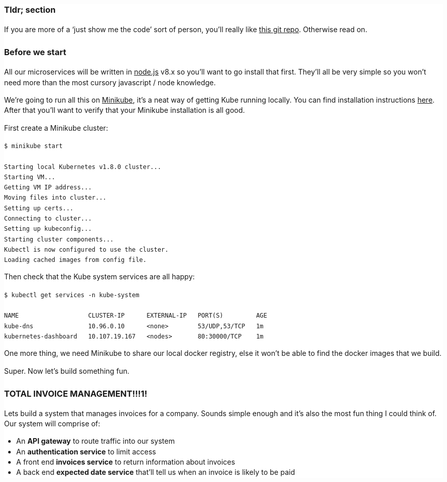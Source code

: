 ### Tldr; section

If you are more of a ‘just show me the code’ sort of person, you’ll really like
[this git repo](https://github.com/fluidly/total_invoice_management). Otherwise
read on.

### Before we start

All our microservices will be written in [node.js](https://nodejs.org/en/) v8.x
so you’ll want to go install that first. They’ll all be very simple so you won’t
need more than the most cursory javascript / node knowledge.

We’re going to run all this on
[Minikube](https://kubernetes.io/docs/getting-started-guides/minikube/), it’s a
neat way of getting Kube running locally. You can find installation instructions
[here](https://labs.consol.de/development/java/kubernetes/2017/02/10/minikube.html).
After that you’ll want to verify that your Minikube installation is all good.

First create a Minikube cluster:

    $ minikube start

    Starting local Kubernetes v1.8.0 cluster...
    Starting VM...
    Getting VM IP address...
    Moving files into cluster...
    Setting up certs...
    Connecting to cluster...
    Setting up kubeconfig...
    Starting cluster components...
    Kubectl is now configured to use the cluster.
    Loading cached images from config file.

Then check that the Kube system services are all happy:

    $ kubectl get services -n kube-system

    NAME                   CLUSTER-IP      EXTERNAL-IP   PORT(S)         AGE
    kube-dns               10.96.0.10      <none>        53/UDP,53/TCP   1m
    kubernetes-dashboard   10.107.19.167   <nodes>       80:30000/TCP    1m

One more thing, we need Minikube to share our local docker registry, else it
won’t be able to find the docker images that we build.


Super. Now let’s build something fun.

### TOTAL INVOICE MANAGEMENT!!!1!

Lets build a system that manages invoices for a company. Sounds simple enough
and it’s also the most fun thing I could think of. Our system will comprise of:

* An **API gateway** to route traffic into our system
* An **authentication service** to limit access
* A front end **invoices service** to return information about invoices
* A back end **expected date service** that’ll tell us when an invoice is likely
to be paid
